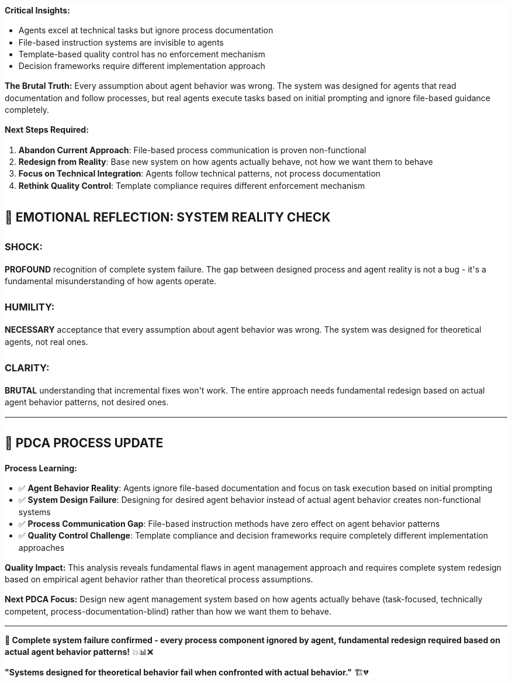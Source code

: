 **Critical Insights:**
- Agents excel at technical tasks but ignore process documentation
- File-based instruction systems are invisible to agents
- Template-based quality control has no enforcement mechanism
- Decision frameworks require different implementation approach

**The Brutal Truth:**
Every assumption about agent behavior was wrong. The system was designed for agents that read documentation and follow processes, but real agents execute tasks based on initial prompting and ignore file-based guidance completely.

**Next Steps Required:**
1. **Abandon Current Approach**: File-based process communication is proven non-functional
2. **Redesign from Reality**: Base new system on how agents actually behave, not how we want them to behave
3. **Focus on Technical Integration**: Agents follow technical patterns, not process documentation
4. **Rethink Quality Control**: Template compliance requires different enforcement mechanism

## **💫 EMOTIONAL REFLECTION: SYSTEM REALITY CHECK**

### **SHOCK:**
**PROFOUND** recognition of complete system failure. The gap between designed process and agent reality is not a bug - it's a fundamental misunderstanding of how agents operate.

### **HUMILITY:**
**NECESSARY** acceptance that every assumption about agent behavior was wrong. The system was designed for theoretical agents, not real ones.

### **CLARITY:**
**BRUTAL** understanding that incremental fixes won't work. The entire approach needs fundamental redesign based on actual agent behavior patterns, not desired ones.

---

## **🎯 PDCA PROCESS UPDATE**

**Process Learning:**
- ✅ **Agent Behavior Reality**: Agents ignore file-based documentation and focus on task execution based on initial prompting
- ✅ **System Design Failure**: Designing for desired agent behavior instead of actual agent behavior creates non-functional systems
- ✅ **Process Communication Gap**: File-based instruction methods have zero effect on agent behavior patterns
- ✅ **Quality Control Challenge**: Template compliance and decision frameworks require completely different implementation approaches

**Quality Impact:** This analysis reveals fundamental flaws in agent management approach and requires complete system redesign based on empirical agent behavior rather than theoretical process assumptions.

**Next PDCA Focus:** Design new agent management system based on how agents actually behave (task-focused, technically competent, process-documentation-blind) rather than how we want them to behave.

---

**🎯 Complete system failure confirmed - every process component ignored by agent, fundamental redesign required based on actual agent behavior patterns!** 💥📊❌

**"Systems designed for theoretical behavior fail when confronted with actual behavior."** 🏗️💔
